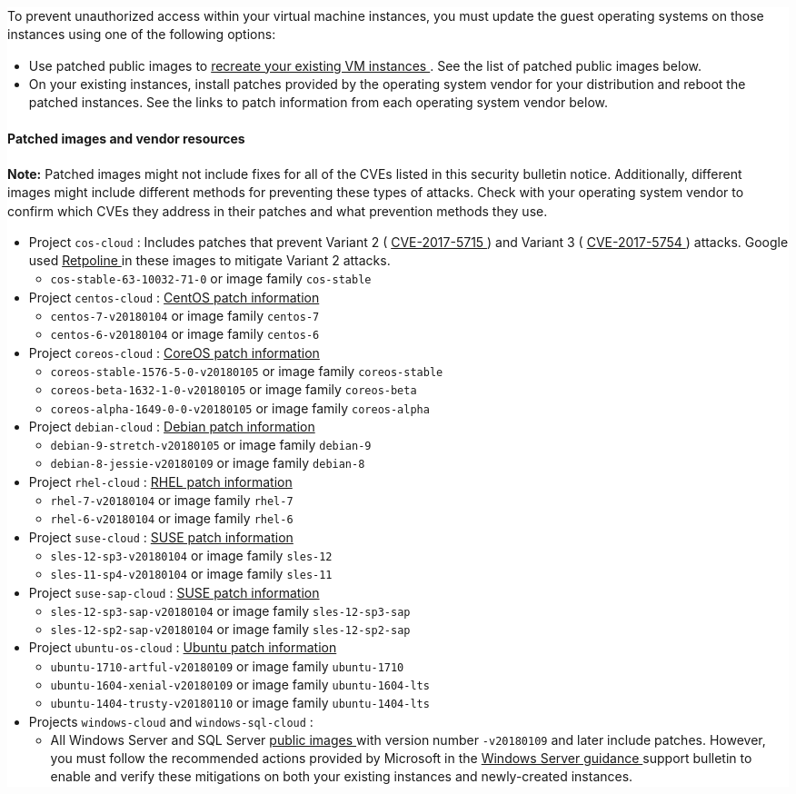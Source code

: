 To prevent unauthorized access within your virtual machine instances, you must
update the guest operating systems on those instances using one of the
following options:

  * Use patched public images to [ recreate your existing VM instances ](https://cloud.google.com/compute/docs/instances/create-start-instance#publicimage) . See the list of patched public images below. 
  * On your existing instances, install patches provided by the operating system vendor for your distribution and reboot the patched instances. See the links to patch information from each operating system vendor below. 

####  Patched images and vendor resources

**Note:** Patched images might not include fixes for all of the CVEs listed in
this security bulletin notice. Additionally, different images might include
different methods for preventing these types of attacks. Check with your
operating system vendor to confirm which CVEs they address in their patches
and what prevention methods they use.

  * Project ` cos-cloud ` : Includes patches that prevent Variant 2 ( [ CVE-2017-5715 ](https://cve.mitre.org/cgi-bin/cvename.cgi?name=CVE-2017-5715) ) and Variant 3 ( [ CVE-2017-5754 ](https://cve.mitre.org/cgi-bin/cvename.cgi?name=CVE-2017-5754) ) attacks. Google used [ Retpoline ](https://support.google.com/faqs/answer/7625886) in these images to mitigate Variant 2 attacks. 
    * ` cos-stable-63-10032-71-0 ` or image family ` cos-stable `
  * Project ` centos-cloud ` : [ CentOS patch information ](https://lwn.net/Alerts/CentOS/)
    * ` centos-7-v20180104 ` or image family ` centos-7 `
    * ` centos-6-v20180104 ` or image family ` centos-6 `
  * Project ` coreos-cloud ` : [ CoreOS patch information ](https://coreos.com/blog/container-linux-meltdown-patch)
    * ` coreos-stable-1576-5-0-v20180105 ` or image family ` coreos-stable `
    * ` coreos-beta-1632-1-0-v20180105 ` or image family ` coreos-beta `
    * ` coreos-alpha-1649-0-0-v20180105 ` or image family ` coreos-alpha `
  * Project ` debian-cloud ` : [ Debian patch information ](https://www.debian.org/security/#DSAS)
    * ` debian-9-stretch-v20180105 ` or image family ` debian-9 `
    * ` debian-8-jessie-v20180109 ` or image family ` debian-8 `
  * Project ` rhel-cloud ` : [ RHEL patch information ](https://access.redhat.com/security/vulnerabilities/speculativeexecution)
    * ` rhel-7-v20180104 ` or image family ` rhel-7 `
    * ` rhel-6-v20180104 ` or image family ` rhel-6 `
  * Project ` suse-cloud ` : [ SUSE patch information ](https://www.suse.com/c/suse-addresses-meltdown-spectre-vulnerabilities/)
    * ` sles-12-sp3-v20180104 ` or image family ` sles-12 `
    * ` sles-11-sp4-v20180104 ` or image family ` sles-11 `
  * Project ` suse-sap-cloud ` : [ SUSE patch information ](https://www.suse.com/c/suse-addresses-meltdown-spectre-vulnerabilities/)
    * ` sles-12-sp3-sap-v20180104 ` or image family ` sles-12-sp3-sap `
    * ` sles-12-sp2-sap-v20180104 ` or image family ` sles-12-sp2-sap `
  * Project ` ubuntu-os-cloud ` : [ Ubuntu patch information ](https://insights.ubuntu.com/2018/01/04/ubuntu-updates-for-the-meltdown-spectre-vulnerabilities/)
    * ` ubuntu-1710-artful-v20180109 ` or image family ` ubuntu-1710 `
    * ` ubuntu-1604-xenial-v20180109 ` or image family ` ubuntu-1604-lts `
    * ` ubuntu-1404-trusty-v20180110 ` or image family ` ubuntu-1404-lts `
  * Projects ` windows-cloud ` and ` windows-sql-cloud ` : 
    * All Windows Server and SQL Server [ public images ](https://cloud.google.com/compute/docs/images#os-compute-support) with version number ` -v20180109 ` and later include patches. However, you must follow the recommended actions provided by Microsoft in the [ Windows Server guidance ](https://support.microsoft.com/en-gb/help/4072698/windows-server-guidance-to-protect-against-the-speculative-execution) support bulletin to enable and verify these mitigations on both your existing instances and newly-created instances. 

